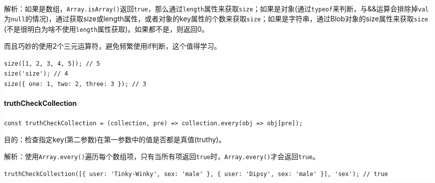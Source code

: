 解析：如果是数组，`Array.isArray()`返回`true`，那么通过`length`属性来获取`size`；如果是对象(通过`typeof`来判断，与&&运算会排除掉`val`为`null`的情况)，通过获取size或length属性，或者对象的key属性的个数来获取`size`；如果是字符串，通过Blob对象的size属性来获取`size`(不是很明白为啥不使用`length`属性获取)。如果都不是，则返回0。

而且巧妙的使用2个三元运算符，避免频繁使用if判断，这个值得学习。

```
size([1, 2, 3, 4, 5]); // 5
size('size'); // 4
size({ one: 1, two: 2, three: 3 }); // 3
```

#### truthCheckCollection

```
const truthCheckCollection = (collection, pre) => collection.every(obj => obj[pre]);
```
目的：检查指定key(第二参数)在第一参数中的值是否都是真值(truthy)。

解析：使用`Array.every()`遍历每个数组项，只有当所有项返回`true`时，`Array.every()`才会返回`true`。

```
truthCheckCollection([{ user: 'Tinky-Winky', sex: 'male' }, { user: 'Dipsy', sex: 'male' }], 'sex'); // true
```


